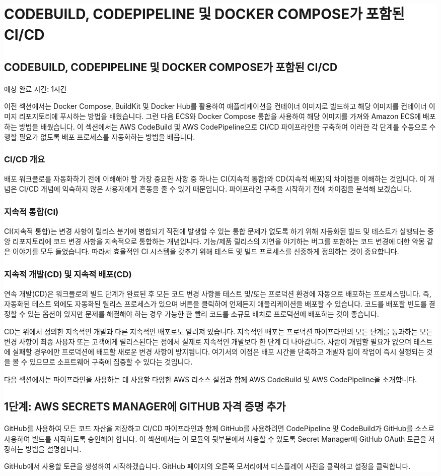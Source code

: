 # CODEBUILD, CODEPIPELINE 및 DOCKER COMPOSE가 포함된 CI/CD

## CODEBUILD, CODEPIPELINE 및 DOCKER COMPOSE가 포함된 CI/CD

예상 완료 시간: 1시간

이전 섹션에서는 Docker Compose, BuildKit 및 Docker Hub를 활용하여 애플리케이션을 컨테이너 이미지로 빌드하고 해당 이미지를 컨테이너 이미지 리포지토리에 푸시하는 방법을 배웠습니다. 그런 다음 ECS와 Docker Compose 통합을 사용하여 해당 이미지를 가져와 Amazon ECS에 배포하는 방법을 배웠습니다. 이 섹션에서는 AWS CodeBuild 및 AWS CodePipeline으로 CI/CD 파이프라인을 구축하여 이러한 각 단계를 수동으로 수행할 필요가 없도록 배포 프로세스를 자동화하는 방법을 배웁니다.

### CI/CD 개요

배포 워크플로를 자동화하기 전에 이해해야 할 가장 중요한 사항 중 하나는 CI(지속적 통합)와 CD(지속적 배포)의 차이점을 이해하는 것입니다. 이 개념은 CI/CD 개념에 익숙하지 않은 사용자에게 혼동을 줄 수 있기 때문입니다. 파이프라인 구축을 시작하기 전에 차이점을 분석해 보겠습니다.

### 지속적 통합(CI)

CI(지속적 통합)는 변경 사항이 릴리스 분기에 병합되기 직전에 발생할 수 있는 통합 문제가 없도록 하기 위해 자동화된 빌드 및 테스트가 실행되는 중앙 리포지토리에 코드 변경 사항을 지속적으로 통합하는 개념입니다. 기능/제품 릴리스의 지연을 야기하는 버그를 포함하는 코드 변경에 대한 악몽 같은 이야기를 모두 들었습니다. 따라서 효율적인 CI 시스템을 갖추기 위해 테스트 및 빌드 프로세스를 신중하게 정의하는 것이 중요합니다.

### 지속적 개발(CD) 및 지속적 배포(CD)

연속 개발(CD)은 워크플로의 빌드 단계가 완료된 후 모든 코드 변경 사항을 테스트 및/또는 프로덕션 환경에 자동으로 배포하는 프로세스입니다. 즉, 자동화된 테스트 외에도 자동화된 릴리스 프로세스가 있으며 버튼을 클릭하여 언제든지 애플리케이션을 배포할 수 있습니다. 코드를 배포할 빈도를 결정할 수 있는 옵션이 있지만 문제를 해결해야 하는 경우 가능한 한 빨리 코드를 소규모 배치로 프로덕션에 배포하는 것이 좋습니다.

CD는 위에서 정의한 지속적인 개발과 다른 지속적인 배포로도 알려져 있습니다. 지속적인 배포는 프로덕션 파이프라인의 모든 단계를 통과하는 모든 변경 사항이 최종 사용자 또는 고객에게 릴리스된다는 점에서 실제로 지속적인 개발보다 한 단계 더 나아갑니다. 사람이 개입할 필요가 없으며 테스트에 실패할 경우에만 프로덕션에 배포할 새로운 변경 사항이 방지됩니다. 여기서의 이점은 배포 시간을 단축하고 개발자 팀이 작업이 즉시 실행되는 것을 볼 수 있으므로 소프트웨어 구축에 집중할 수 있다는 것입니다.

다음 섹션에서는 파이프라인을 사용하는 데 사용할 다양한 AWS 리소스 설정과 함께 AWS CodeBuild 및 AWS CodePipeline을 소개합니다.

## 1단계: AWS SECRETS MANAGER에 GITHUB 자격 증명 추가

GitHub를 사용하여 모든 코드 자산을 저장하고 CI/CD 파이프라인과 함께 GitHub를 사용하려면 CodePipeline 및 CodeBuild가 GitHub를 소스로 사용하여 빌드를 시작하도록 승인해야 합니다. 이 섹션에서는 이 모듈의 뒷부분에서 사용할 수 있도록 Secret Manager에 GitHub OAuth 토큰을 저장하는 방법을 설명합니다.

GitHub에서 사용할 토큰을 생성하여 시작하겠습니다. GitHub 페이지의 오른쪽 모서리에서 디스플레이 사진을 클릭하고 설정을 클릭합니다.
